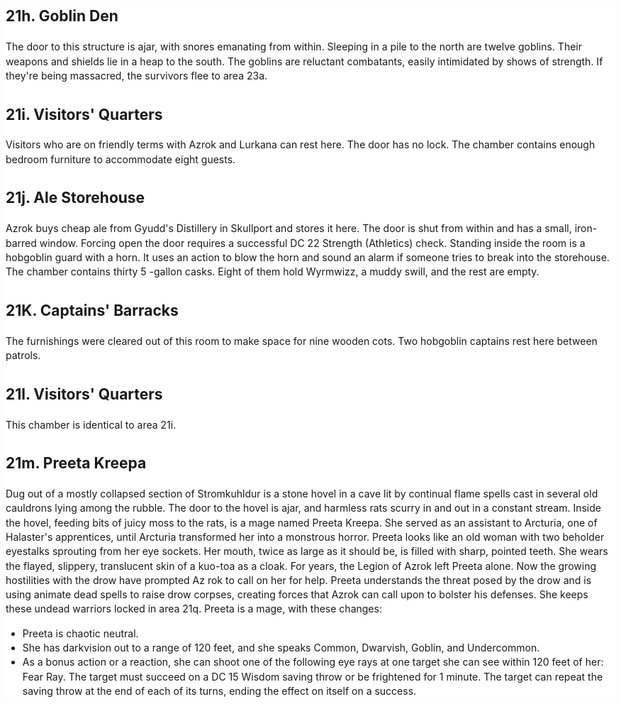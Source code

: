 ## 21h. Goblin Den

The door to this structure is ajar, with snores emanating from within. Sleeping in a pile to the north are twelve goblins. Their weapons and shields lie in a heap to the south. The goblins are reluctant combatants, easily intimidated by shows of strength. If they're being massacred, the survivors flee to area 23a.

## 21i. Visitors' Quarters

Visitors who are on friendly terms with Azrok and Lurkana can rest here. The door has no lock. The chamber contains enough bedroom furniture to accommodate eight guests.

## 21j. Ale Storehouse

Azrok buys cheap ale from Gyudd's Distillery in Skullport and stores it here. The door is shut from within and has a small, iron-barred window. Forcing open the door requires a successful DC 22 Strength (Athletics) check. Standing inside the room is a hobgoblin guard with a horn. It uses an action to blow the horn and sound an alarm if someone tries to break into the storehouse.
The chamber contains thirty 5 -gallon casks. Eight of them hold Wyrmwizz, a muddy swill, and the rest are empty.

## 21K. Captains' Barracks

The furnishings were cleared out of this room to make space for nine wooden cots. Two hobgoblin captains rest here between patrols.

## 21l. Visitors' Quarters

This chamber is identical to area 21i.

## 21m. Preeta Kreepa

Dug out of a mostly collapsed section of Stromkuhldur is a stone hovel in a cave lit by continual flame spells cast in several old cauldrons lying among the rubble.
The door to the hovel is ajar, and harmless rats scurry in and out in a constant stream. Inside the hovel, feeding bits of juicy moss to the rats, is a mage named Preeta Kreepa. She served as an assistant to Arcturia, one of Halaster's apprentices, until Arcturia transformed her into a monstrous horror. Preeta looks like an old woman with two beholder eyestalks sprouting from her eye sockets. Her mouth, twice as large as it should be, is filled with sharp, pointed teeth. She wears the flayed, slippery, translucent skin of a kuo-toa as a cloak.
For years, the Legion of Azrok left Preeta alone. Now the growing hostilities with the drow have prompted Az rok to call on her for help. Preeta understands the threat posed by the drow and is using animate dead spells to raise drow corpses, creating forces that Azrok can call upon to bolster his defenses. She keeps these undead warriors locked in area 21q.
Preeta is a mage, with these changes:

- Preeta is chaotic neutral.
- She has darkvision out to a range of 120 feet, and she speaks Common, Dwarvish, Goblin, and Undercommon.
- As a bonus action or a reaction, she can shoot one of the following eye rays at one target she can see within 120 feet of her:
Fear Ray. The target must succeed on a DC 15 Wisdom saving throw or be frightened for 1 minute. The target can repeat the saving throw at the end of each of its turns, ending the effect on itself on a success.
